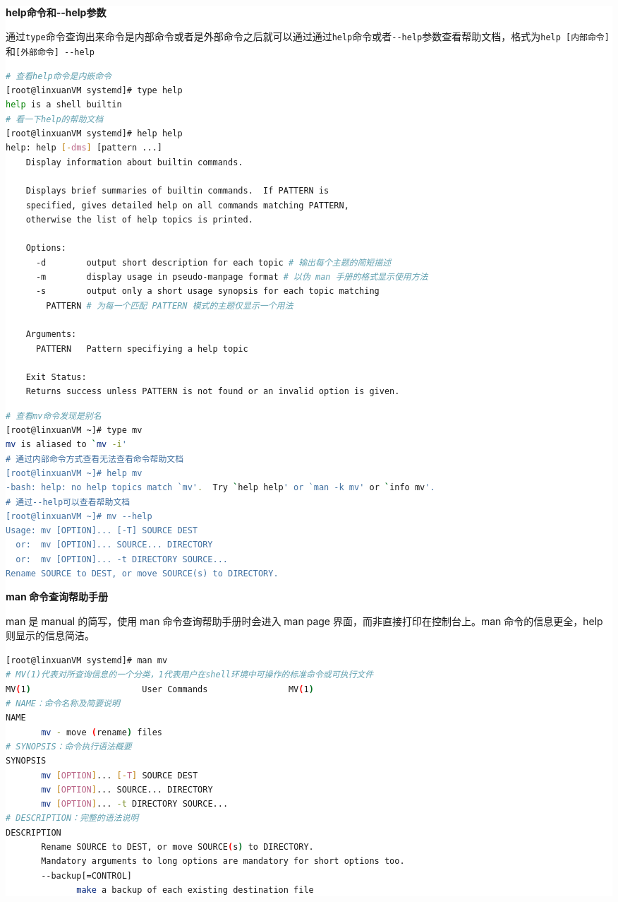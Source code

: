 **help命令和--help参数**

通过`type`命令查询出来命令是内部命令或者是外部命令之后就可以通过通过`help`命令或者`--help`参数查看帮助文档，格式为`help [内部命令]`和`[外部命令] --help`

```sh
# 查看help命令是内嵌命令
[root@linxuanVM systemd]# type help
help is a shell builtin
# 看一下help的帮助文档
[root@linxuanVM systemd]# help help
help: help [-dms] [pattern ...]
    Display information about builtin commands.
    
    Displays brief summaries of builtin commands.  If PATTERN is
    specified, gives detailed help on all commands matching PATTERN,
    otherwise the list of help topics is printed.
    
    Options:
      -d        output short description for each topic # 输出每个主题的简短描述
      -m        display usage in pseudo-manpage format # 以伪 man 手册的格式显示使用方法
      -s        output only a short usage synopsis for each topic matching
        PATTERN # 为每一个匹配 PATTERN 模式的主题仅显示一个用法
    
    Arguments:
      PATTERN   Pattern specifiying a help topic
    
    Exit Status:
    Returns success unless PATTERN is not found or an invalid option is given.
```

```sh
# 查看mv命令发现是别名
[root@linxuanVM ~]# type mv
mv is aliased to `mv -i'
# 通过内部命令方式查看无法查看命令帮助文档
[root@linxuanVM ~]# help mv
-bash: help: no help topics match `mv'.  Try `help help' or `man -k mv' or `info mv'.
# 通过--help可以查看帮助文档
[root@linxuanVM ~]# mv --help
Usage: mv [OPTION]... [-T] SOURCE DEST
  or:  mv [OPTION]... SOURCE... DIRECTORY
  or:  mv [OPTION]... -t DIRECTORY SOURCE...
Rename SOURCE to DEST, or move SOURCE(s) to DIRECTORY.
```

**man 命令查询帮助手册**

man 是 manual 的简写，使用 man 命令查询帮助手册时会进入 man page 界面，而非直接打印在控制台上。man 命令的信息更全，help 则显示的信息简洁。

```sh
[root@linxuanVM systemd]# man mv
# MV(1)代表对所查询信息的一个分类，1代表用户在shell环境中可操作的标准命令或可执行文件
MV(1)                      User Commands                MV(1)
# NAME：命令名称及简要说明
NAME
       mv - move (rename) files
# SYNOPSIS：命令执行语法概要
SYNOPSIS
       mv [OPTION]... [-T] SOURCE DEST
       mv [OPTION]... SOURCE... DIRECTORY
       mv [OPTION]... -t DIRECTORY SOURCE...
# DESCRIPTION：完整的语法说明
DESCRIPTION
       Rename SOURCE to DEST, or move SOURCE(s) to DIRECTORY.
       Mandatory arguments to long options are mandatory for short options too.
       --backup[=CONTROL]
              make a backup of each existing destination file
```